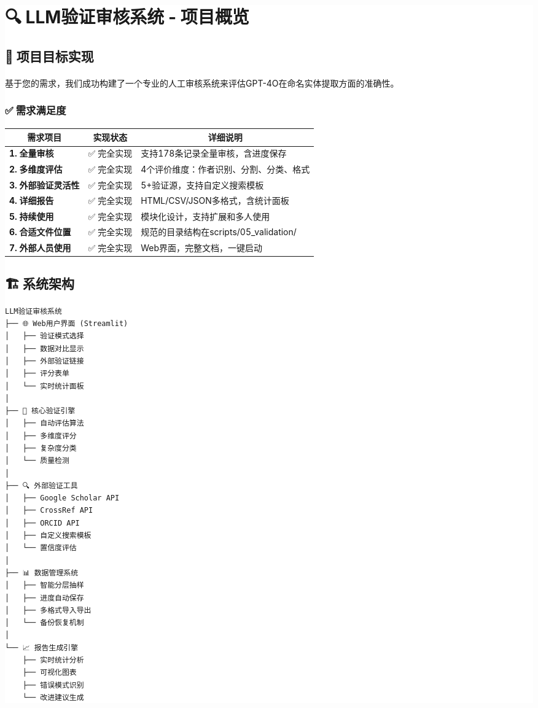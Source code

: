 # 🔍 LLM验证审核系统 - 项目概览

## 🎯 项目目标实现

基于您的需求，我们成功构建了一个专业的人工审核系统来评估GPT-4O在命名实体提取方面的准确性。

### ✅ 需求满足度

| 需求项目 | 实现状态 | 详细说明 |
|---------|---------|----------|
| **1. 全量审核** | ✅ 完全实现 | 支持178条记录全量审核，含进度保存 |
| **2. 多维度评估** | ✅ 完全实现 | 4个评价维度：作者识别、分割、分类、格式 |
| **3. 外部验证灵活性** | ✅ 完全实现 | 5+验证源，支持自定义搜索模板 |
| **4. 详细报告** | ✅ 完全实现 | HTML/CSV/JSON多格式，含统计面板 |
| **5. 持续使用** | ✅ 完全实现 | 模块化设计，支持扩展和多人使用 |
| **6. 合适文件位置** | ✅ 完全实现 | 规范的目录结构在scripts/05_validation/ |
| **7. 外部人员使用** | ✅ 完全实现 | Web界面，完整文档，一键启动 |

## 🏗️ 系统架构

```
LLM验证审核系统
├── 🌐 Web用户界面 (Streamlit)
│   ├── 验证模式选择
│   ├── 数据对比显示
│   ├── 外部验证链接
│   ├── 评分表单
│   └── 实时统计面板
│
├── 🧠 核心验证引擎
│   ├── 自动评估算法
│   ├── 多维度评分
│   ├── 复杂度分类
│   └── 质量检测
│
├── 🔍 外部验证工具
│   ├── Google Scholar API
│   ├── CrossRef API  
│   ├── ORCID API
│   ├── 自定义搜索模板
│   └── 置信度评估
│
├── 📊 数据管理系统
│   ├── 智能分层抽样
│   ├── 进度自动保存
│   ├── 多格式导入导出
│   └── 备份恢复机制
│
└── 📈 报告生成引擎
    ├── 实时统计分析
    ├── 可视化图表
    ├── 错误模式识别
    └── 改进建议生成
```
